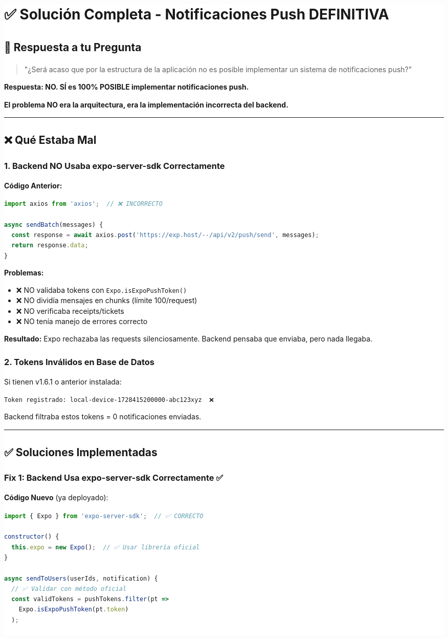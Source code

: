 # ✅ Solución Completa - Notificaciones Push DEFINITIVA

## 🎯 Respuesta a tu Pregunta

> "¿Será acaso que por la estructura de la aplicación no es posible implementar un sistema de notificaciones push?"

**Respuesta: NO. SÍ es 100% POSIBLE implementar notificaciones push.**

**El problema NO era la arquitectura, era la implementación incorrecta del backend.**

---

## ❌ Qué Estaba Mal

### 1. Backend NO Usaba expo-server-sdk Correctamente

**Código Anterior:**
```javascript
import axios from 'axios';  // ❌ INCORRECTO

async sendBatch(messages) {
  const response = await axios.post('https://exp.host/--/api/v2/push/send', messages);
  return response.data;
}
```

**Problemas:**
- ❌ NO validaba tokens con `Expo.isExpoPushToken()`
- ❌ NO dividía mensajes en chunks (límite 100/request)
- ❌ NO verificaba receipts/tickets
- ❌ NO tenía manejo de errores correcto

**Resultado:** Expo rechazaba las requests silenciosamente. Backend pensaba que enviaba, pero nada llegaba.

### 2. Tokens Inválidos en Base de Datos

Si tienen v1.6.1 o anterior instalada:
```
Token registrado: local-device-1728415200000-abc123xyz  ❌
```

Backend filtraba estos tokens = 0 notificaciones enviadas.

---

## ✅ Soluciones Implementadas

### Fix 1: Backend Usa expo-server-sdk Correctamente ✅

**Código Nuevo** (ya deployado):
```javascript
import { Expo } from 'expo-server-sdk';  // ✅ CORRECTO

constructor() {
  this.expo = new Expo();  // ✅ Usar librería oficial
}

async sendToUsers(userIds, notification) {
  // ✅ Validar con método oficial
  const validTokens = pushTokens.filter(pt => 
    Expo.isExpoPushToken(pt.token)
  );
  
```